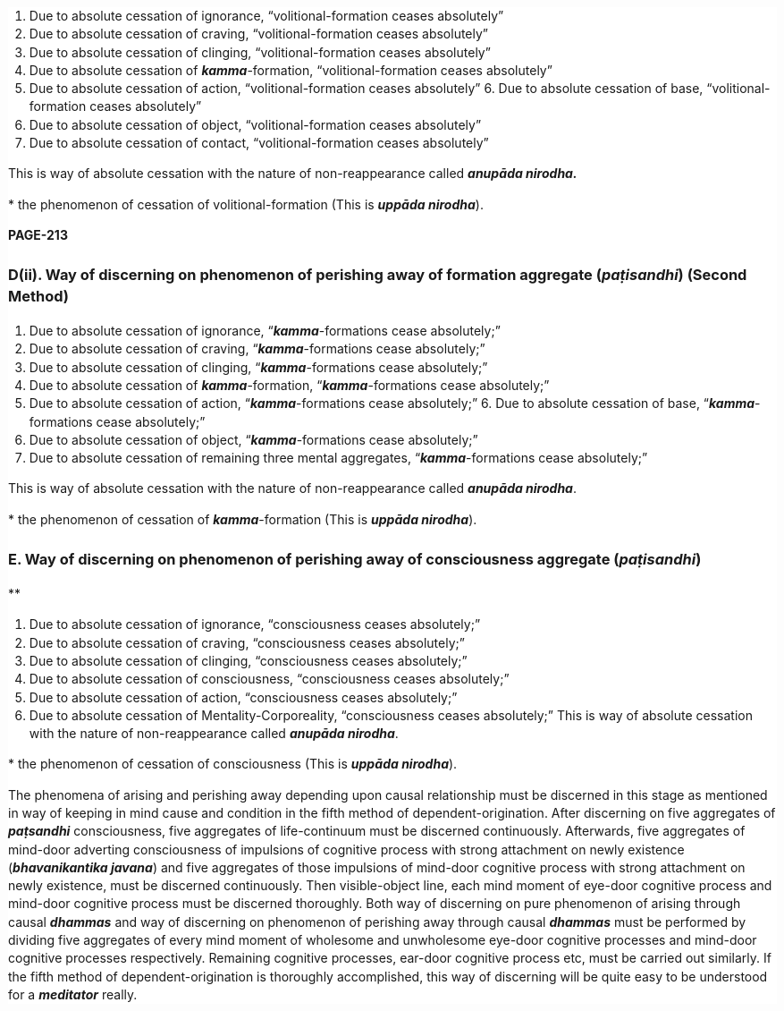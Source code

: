 1. Due to absolute cessation of ignorance, “volitional-formation ceases absolutely”
1. Due to absolute cessation of craving, “volitional-formation ceases absolutely”
1. Due to absolute cessation of clinging, “volitional-formation ceases absolutely”
1. Due to absolute cessation of **_kamma_**-formation, “volitional-formation ceases absolutely”
1. Due to absolute cessation of action, “volitional-formation ceases absolutely” 6. Due to absolute cessation of base, “volitional-formation ceases absolutely”
1. Due to absolute cessation of object, “volitional-formation ceases absolutely”
1. Due to absolute cessation of contact, “volitional-formation ceases absolutely”

This is way of absolute cessation with the nature of non-reappearance called **_anupāda nirodha._**

\* the phenomenon of cessation of volitional-formation (This is **_uppāda nirodha_**).

**PAGE-213**

### **D(ii). Way of discerning on phenomenon of perishing away of formation aggregate (_paṭisandhi_) (Second Method)**

1. Due to absolute cessation of ignorance, “**_kamma_**-formations cease absolutely;”
1. Due to absolute cessation of craving, “**_kamma_**-formations cease absolutely;”
1. Due to absolute cessation of clinging, “**_kamma_**-formations cease absolutely;”
1. Due to absolute cessation of **_kamma_**-formation, “**_kamma_**-formations cease absolutely;”
1. Due to absolute cessation of action, “**_kamma_**-formations cease absolutely;” 6. Due to absolute cessation of base, “**_kamma_**-formations cease absolutely;”
1. Due to absolute cessation of object, “**_kamma_**-formations cease absolutely;”
1. Due to absolute cessation of remaining three mental aggregates, “**_kamma_**-formations cease absolutely;”

This is way of absolute cessation with the nature of non-reappearance called **_anupāda nirodha_**.

\* the phenomenon of cessation of **_kamma_**-formation (This is **_uppāda nirodha_**).

### **E. Way of discerning on phenomenon of perishing away of consciousness aggregate (_paṭisandhi_)**

\*\*

1. Due to absolute cessation of ignorance, “consciousness ceases absolutely;”
1. Due to absolute cessation of craving, “consciousness ceases absolutely;”
1. Due to absolute cessation of clinging, “consciousness ceases absolutely;”
1. Due to absolute cessation of consciousness, “consciousness ceases absolutely;”
1. Due to absolute cessation of action, “consciousness ceases absolutely;”
1. Due to absolute cessation of Mentality-Corporeality, “consciousness ceases absolutely;” This is way of absolute cessation with the nature of non-reappearance called **_anupāda nirodha_**.

\* the phenomenon of cessation of consciousness (This is **_uppāda nirodha_**).

The phenomena of arising and perishing away depending upon causal relationship must be discerned in this stage as mentioned in way of keeping in mind cause and condition in the fifth method of dependent-origination. After discerning on five aggregates of **_paṭsandhi_** consciousness, five aggregates of life-continuum must be discerned continuously. Afterwards, five aggregates of mind-door adverting consciousness of impulsions of cognitive process with strong attachment on newly existence (**_bhavanikantika javana_**) and five aggregates of those impulsions of mind-door cognitive process with strong attachment on newly existence, must be discerned continuously. Then visible-object line, each mind moment of eye-door cognitive process and mind-door cognitive process must be discerned thoroughly. Both way of discerning on pure phenomenon of arising through causal **_dhammas_** and way of discerning on phenomenon of perishing away through causal **_dhammas_** must be performed by dividing five aggregates of every mind moment of wholesome and unwholesome eye-door cognitive processes and mind-door cognitive processes respectively. Remaining cognitive processes, ear-door cognitive process etc, must be carried out similarly. If the fifth method of dependent-origination is thoroughly accomplished, this way of discerning will be quite easy to be understood for a **_meditator_** really.
